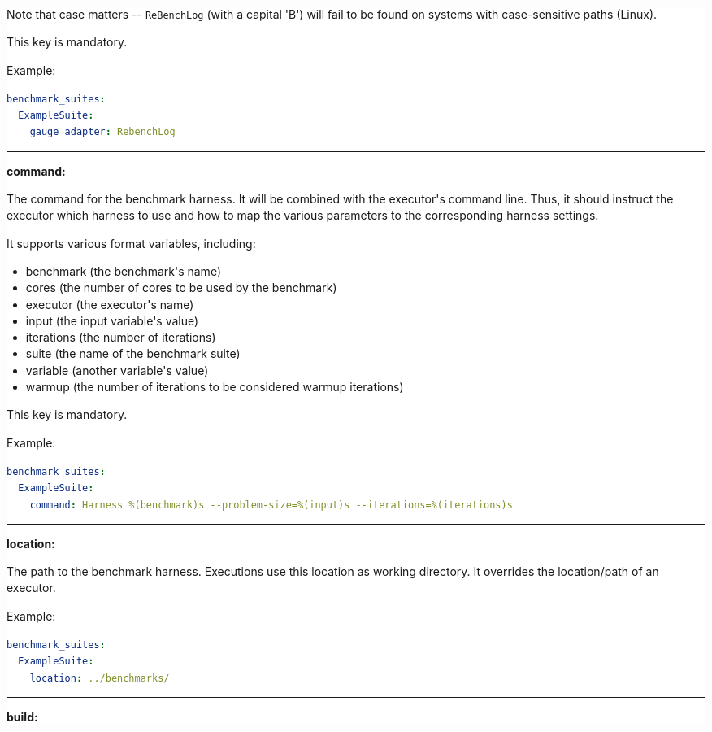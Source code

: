 Note that case matters -- `ReBenchLog` (with a capital 'B') will fail to be
found on systems with case-sensitive paths (Linux).

This key is mandatory.

Example:

```yaml
benchmark_suites:
  ExampleSuite:
    gauge_adapter: RebenchLog
```

---

**command:**

The command for the benchmark harness. It will be combined with the
executor's command line. Thus, it should instruct the executor which harness to use
and how to map the various parameters to the corresponding harness settings.

It supports various format variables, including:

 - benchmark (the benchmark's name)
 - cores (the number of cores to be used by the benchmark)
 - executor (the executor's name)
 - input (the input variable's value)
 - iterations (the number of iterations)
 - suite (the name of the benchmark suite)
 - variable (another variable's value)
 - warmup (the number of iterations to be considered warmup iterations)

This key is mandatory.

Example:

```yaml
benchmark_suites:
  ExampleSuite:
    command: Harness %(benchmark)s --problem-size=%(input)s --iterations=%(iterations)s
```

---

**location:**

The path to the benchmark harness. Executions use this location as
working directory. It overrides the location/path of an executor.

Example:

```yaml
benchmark_suites:
  ExampleSuite:
    location: ../benchmarks/
```

---

**build:**
